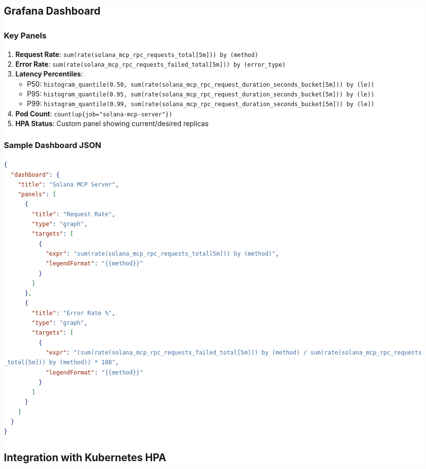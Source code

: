 ## Grafana Dashboard

### Key Panels

1. **Request Rate**: `sum(rate(solana_mcp_rpc_requests_total[5m])) by (method)`
2. **Error Rate**: `sum(rate(solana_mcp_rpc_requests_failed_total[5m])) by (error_type)`
3. **Latency Percentiles**: 
   - P50: `histogram_quantile(0.50, sum(rate(solana_mcp_rpc_request_duration_seconds_bucket[5m])) by (le))`
   - P95: `histogram_quantile(0.95, sum(rate(solana_mcp_rpc_request_duration_seconds_bucket[5m])) by (le))`
   - P99: `histogram_quantile(0.99, sum(rate(solana_mcp_rpc_request_duration_seconds_bucket[5m])) by (le))`
4. **Pod Count**: `count(up{job="solana-mcp-server"})`
5. **HPA Status**: Custom panel showing current/desired replicas

### Sample Dashboard JSON

```json
{
  "dashboard": {
    "title": "Solana MCP Server",
    "panels": [
      {
        "title": "Request Rate",
        "type": "graph", 
        "targets": [
          {
            "expr": "sum(rate(solana_mcp_rpc_requests_total[5m])) by (method)",
            "legendFormat": "{{method}}"
          }
        ]
      },
      {
        "title": "Error Rate %",
        "type": "graph",
        "targets": [
          {
            "expr": "(sum(rate(solana_mcp_rpc_requests_failed_total[5m])) by (method) / sum(rate(solana_mcp_rpc_requests_total[5m])) by (method)) * 100",
            "legendFormat": "{{method}}"
          }
        ]
      }
    ]
  }
}
```

## Integration with Kubernetes HPA
